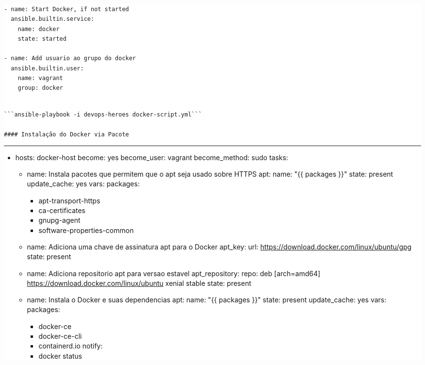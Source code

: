     - name: Start Docker, if not started
      ansible.builtin.service:
        name: docker
        state: started
    
    - name: Add usuario ao grupo do docker
      ansible.builtin.user:
        name: vagrant
        group: docker
```

```ansible-playbook -i devops-heroes docker-script.yml```

#### Instalação do Docker via Pacote

```
---
- hosts: docker-host
  become: yes
  become_user: vagrant
  become_method: sudo
  tasks:
    - name: Instala pacotes que permitem que o apt seja usado sobre HTTPS
      apt:
        name: "{{ packages }}"
        state: present
        update_cache: yes
      vars:
        packages:
        - apt-transport-https
        - ca-certificates
        - gnupg-agent
        - software-properties-common

    - name: Adiciona uma chave de assinatura apt para o Docker
      apt_key:
        url: https://download.docker.com/linux/ubuntu/gpg
        state: present

    - name: Adiciona repositorio apt para versao estavel
      apt_repository:
        repo: deb [arch=amd64] https://download.docker.com/linux/ubuntu xenial stable
        state: present

    - name: Instala o Docker e suas dependencias
      apt:
        name: "{{ packages }}"
        state: present
        update_cache: yes
      vars:
        packages:
        - docker-ce
        - docker-ce-cli
        - containerd.io
      notify:
        - docker status
